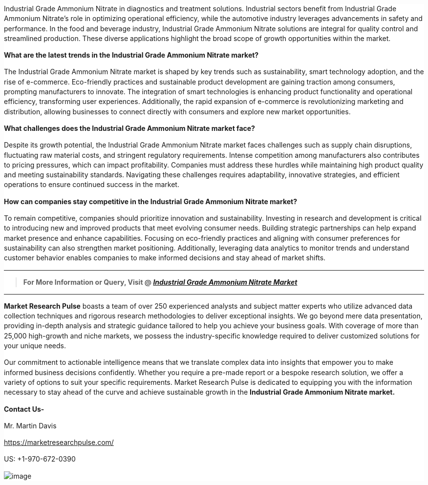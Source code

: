 Industrial Grade Ammonium Nitrate in diagnostics and treatment solutions. Industrial sectors benefit from Industrial Grade Ammonium Nitrate&rsquo;s role in optimizing operational efficiency, while the automotive industry leverages advancements in safety and performance. In the food and beverage industry, Industrial Grade Ammonium Nitrate solutions are integral for quality control and streamlined production. These diverse applications highlight the broad scope of growth opportunities within the market.</p><p><strong>What are the latest trends in the Industrial Grade Ammonium Nitrate market?</strong></p><p>The Industrial Grade Ammonium Nitrate market is shaped by key trends such as sustainability, smart technology adoption, and the rise of e-commerce. Eco-friendly practices and sustainable product development are gaining traction among consumers, prompting manufacturers to innovate. The integration of smart technologies is enhancing product functionality and operational efficiency, transforming user experiences. Additionally, the rapid expansion of e-commerce is revolutionizing marketing and distribution, allowing businesses to connect directly with consumers and explore new market opportunities.</p><p><strong>What challenges does the Industrial Grade Ammonium Nitrate market face?</strong></p><p>Despite its growth potential, the Industrial Grade Ammonium Nitrate market faces challenges such as supply chain disruptions, fluctuating raw material costs, and stringent regulatory requirements. Intense competition among manufacturers also contributes to pricing pressures, which can impact profitability. Companies must address these hurdles while maintaining high product quality and meeting sustainability standards. Navigating these challenges requires adaptability, innovative strategies, and efficient operations to ensure continued success in the market.</p><p><strong>How can companies stay competitive in the Industrial Grade Ammonium Nitrate market?</strong></p><p>To remain competitive, companies should prioritize innovation and sustainability. Investing in research and development is critical to introducing new and improved products that meet evolving consumer needs. Building strategic partnerships can help expand market presence and enhance capabilities. Focusing on eco-friendly practices and aligning with consumer preferences for sustainability can also strengthen market positioning. Additionally, leveraging data analytics to monitor trends and understand customer behavior enables companies to make informed decisions and stay ahead of market shifts.</p><hr /><blockquote><p><strong>For More Information or Query, Visit @&nbsp;<em><a href="https://marketresearchpulse.com/report/46286/industrial-grade-ammonium-nitrate-market?utm_source=Linkedin&utm_medium=019">Industrial Grade Ammonium Nitrate Market</a></em></strong></p></blockquote><hr /><p><strong>Market Research Pulse</strong> boasts a team of over 250 experienced analysts and subject matter experts who utilize advanced data collection techniques and rigorous research methodologies to deliver exceptional insights. We go beyond mere data presentation, providing in-depth analysis and strategic guidance tailored to help you achieve your business goals. With coverage of more than 25,000 high-growth and niche markets, we possess the industry-specific knowledge required to deliver customized solutions for your unique needs.</p><p>Our commitment to actionable intelligence means that we translate complex data into insights that empower you to make informed business decisions confidently. Whether you require a pre-made report or a bespoke research solution, we offer a variety of options to suit your specific requirements. Market Research Pulse is dedicated to equipping you with the information necessary to stay ahead of the curve and achieve sustainable growth in the <strong>Industrial Grade Ammonium Nitrate market.</strong></p><p><strong>Contact Us-</strong></p><p>Mr. Martin Davis</p><p>https://marketresearchpulse.com/</p><p>US: +1-970-672-0390</p>
![image](https://github.com/user-attachments/assets/f806b796-86cd-4fc8-bdbb-c14fdd0a62c9)
